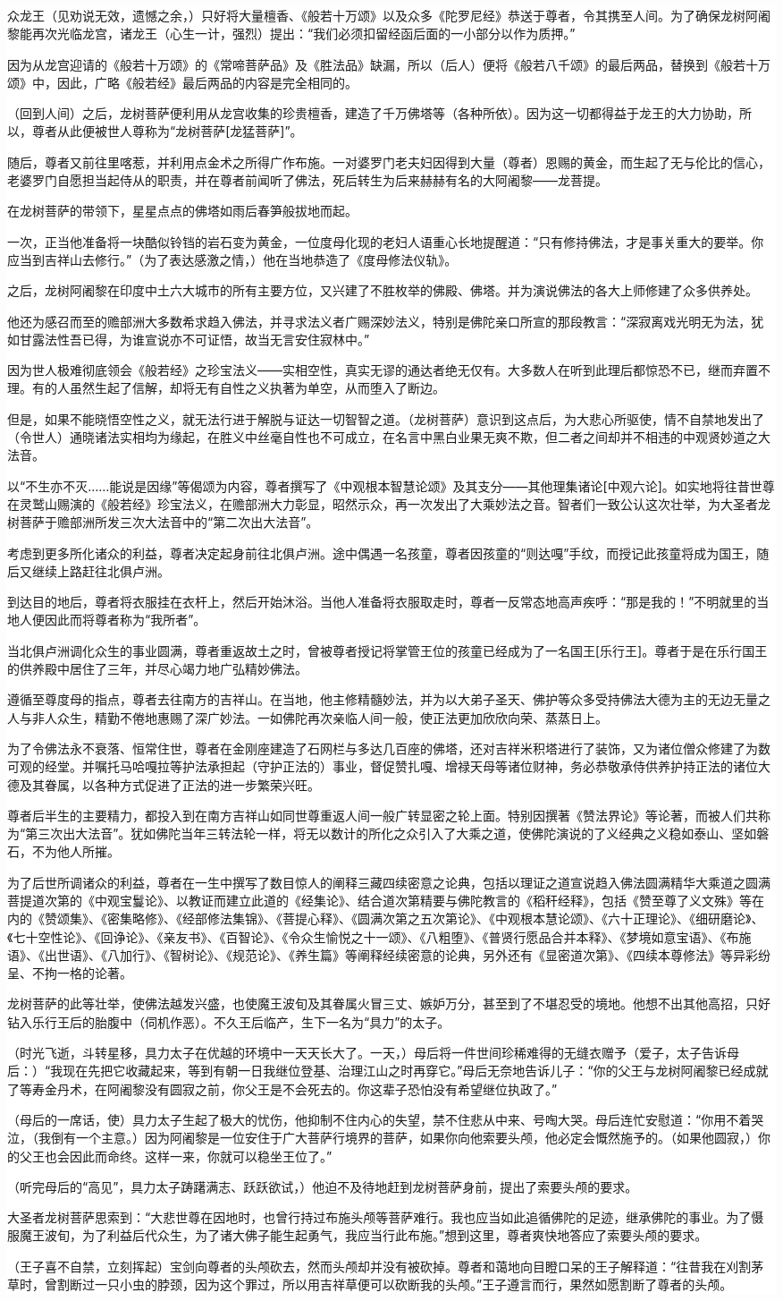 众龙王（见劝说无效，遗憾之余，）只好将大量檀香、《般若十万颂》以及众多《陀罗尼经》恭送于尊者，令其携至人间。为了确保龙树阿阇黎能再次光临龙宫，诸龙王（心生一计，强烈）提出：“我们必须扣留经函后面的一小部分以作为质押。”

因为从龙宫迎请的《般若十万颂》的《常啼菩萨品》及《胜法品》缺漏，所以（后人）便将《般若八千颂》的最后两品，替换到《般若十万颂》中，因此，广略《般若经》最后两品的内容是完全相同的。

（回到人间）之后，龙树菩萨便利用从龙宫收集的珍贵檀香，建造了千万佛塔等（各种所依）。因为这一切都得益于龙王的大力协助，所以，尊者从此便被世人尊称为“龙树菩萨\[龙猛菩萨\]”。

随后，尊者又前往里喀惹，并利用点金术之所得广作布施。一对婆罗门老夫妇因得到大量（尊者）恩赐的黄金，而生起了无与伦比的信心，老婆罗门自愿担当起侍从的职责，并在尊者前闻听了佛法，死后转生为后来赫赫有名的大阿阇黎——龙菩提。

在龙树菩萨的带领下，星星点点的佛塔如雨后春笋般拔地而起。

一次，正当他准备将一块酷似铃铛的岩石变为黄金，一位度母化现的老妇人语重心长地提醒道：“只有修持佛法，才是事关重大的要举。你应当到吉祥山去修行。”（为了表达感激之情，）他在当地恭造了《度母修法仪轨》。

之后，龙树阿阇黎在印度中土六大城市的所有主要方位，又兴建了不胜枚举的佛殿、佛塔。并为演说佛法的各大上师修建了众多供养处。

他还为感召而至的赡部洲大多数希求趋入佛法，并寻求法义者广赐深妙法义，特别是佛陀亲口所宣的那段教言：“深寂离戏光明无为法，犹如甘露法性吾已得，为谁宣说亦不可证悟，故当无言安住寂林中。”

因为世人极难彻底领会《般若经》之珍宝法义——实相空性，真实无谬的通达者绝无仅有。大多数人在听到此理后都惊恐不已，继而弃置不理。有的人虽然生起了信解，却将无有自性之义执著为单空，从而堕入了断边。

但是，如果不能晓悟空性之义，就无法行进于解脱与证达一切智智之道。（龙树菩萨）意识到这点后，为大悲心所驱使，情不自禁地发出了（令世人）通晓诸法实相均为缘起，在胜义中丝毫自性也不可成立，在名言中黑白业果无爽不欺，但二者之间却并不相违的中观贤妙道之大法音。

以“不生亦不灭……能说是因缘”等偈颂为内容，尊者撰写了《中观根本智慧论颂》及其支分——其他理集诸论\[中观六论\]。如实地将往昔世尊在灵鹫山赐演的《般若经》珍宝法义，在赡部洲大力彰显，昭然示众，再一次发出了大乘妙法之音。智者们一致公认这次壮举，为大圣者龙树菩萨于赡部洲所发三次大法音中的“第二次出大法音”。

考虑到更多所化诸众的利益，尊者决定起身前往北俱卢洲。途中偶遇一名孩童，尊者因孩童的“则达嘎”手纹，而授记此孩童将成为国王，随后又继续上路赶往北俱卢洲。

到达目的地后，尊者将衣服挂在衣杆上，然后开始沐浴。当他人准备将衣服取走时，尊者一反常态地高声疾呼：“那是我的！”不明就里的当地人便因此而将尊者称为“我所者”。

当北俱卢洲调化众生的事业圆满，尊者重返故土之时，曾被尊者授记将掌管王位的孩童已经成为了一名国王\[乐行王\]。尊者于是在乐行国王的供养殿中居住了三年，并尽心竭力地广弘精妙佛法。

遵循至尊度母的指点，尊者去往南方的吉祥山。在当地，他主修精髓妙法，并为以大弟子圣天、佛护等众多受持佛法大德为主的无边无量之人与非人众生，精勤不倦地惠赐了深广妙法。一如佛陀再次亲临人间一般，使正法更加欣欣向荣、蒸蒸日上。

为了令佛法永不衰落、恒常住世，尊者在金刚座建造了石网栏与多达几百座的佛塔，还对吉祥米积塔进行了装饰，又为诸位僧众修建了为数可观的经堂。并嘱托马哈嘎拉等护法承担起（守护正法的）事业，督促赞扎嘎、增禄天母等诸位财神，务必恭敬承侍供养护持正法的诸位大德及其眷属，以各种方式促进了正法的进一步繁荣兴旺。

尊者后半生的主要精力，都投入到在南方吉祥山如同世尊重返人间一般广转显密之轮上面。特别因撰著《赞法界论》等论著，而被人们共称为“第三次出大法音”。犹如佛陀当年三转法轮一样，将无以数计的所化之众引入了大乘之道，使佛陀演说的了义经典之义稳如泰山、坚如磐石，不为他人所摧。

为了后世所调诸众的利益，尊者在一生中撰写了数目惊人的阐释三藏四续密意之论典，包括以理证之道宣说趋入佛法圆满精华大乘道之圆满菩提道次第的《中观宝鬘论》、以教证而建立此道的《经集论》、结合道次第精要与佛陀教言的《稻秆经释》，包括《赞至尊了义文殊》等在内的《赞颂集》、《密集略修》、《经部修法集锦》、《菩提心释》、《圆满次第之五次第论》、《中观根本慧论颂》、《六十正理论》、《细研磨论》、《七十空性论》、《回诤论》、《亲友书》、《百智论》、《令众生愉悦之十一颂》、《八粗堕》、《普贤行愿品合并本释》、《梦境如意宝语》、《布施语》、《出世语》、《八加行》、《智树论》、《规范论》、《养生篇》等阐释经续密意的论典，另外还有《显密道次第》、《四续本尊修法》等异彩纷呈、不拘一格的论著。

龙树菩萨的此等壮举，使佛法越发兴盛，也使魔王波旬及其眷属火冒三丈、嫉妒万分，甚至到了不堪忍受的境地。他想不出其他高招，只好钻入乐行王后的胎腹中（伺机作恶）。不久王后临产，生下一名为“具力”的太子。

（时光飞逝，斗转星移，具力太子在优越的环境中一天天长大了。一天，）母后将一件世间珍稀难得的无缝衣赠予（爱子，太子告诉母后：）“我现在先把它收藏起来，等到有朝一日我继位登基、治理江山之时再穿它。”母后无奈地告诉儿子：“你的父王与龙树阿阇黎已经成就了等寿金丹术，在阿阇黎没有圆寂之前，你父王是不会死去的。你这辈子恐怕没有希望继位执政了。”

（母后的一席话，使）具力太子生起了极大的忧伤，他抑制不住内心的失望，禁不住悲从中来、号啕大哭。母后连忙安慰道：“你用不着哭泣，（我倒有一个主意。）因为阿阇黎是一位安住于广大菩萨行境界的菩萨，如果你向他索要头颅，他必定会慨然施予的。（如果他圆寂，）你的父王也会因此而命终。这样一来，你就可以稳坐王位了。”

（听完母后的“高见”，具力太子踌躇满志、跃跃欲试，）他迫不及待地赶到龙树菩萨身前，提出了索要头颅的要求。

大圣者龙树菩萨思索到：“大悲世尊在因地时，也曾行持过布施头颅等菩萨难行。我也应当如此追循佛陀的足迹，继承佛陀的事业。为了慑服魔王波旬，为了利益后代众生，为了诸大佛子能生起勇气，我应当行此布施。”想到这里，尊者爽快地答应了索要头颅的要求。

（王子喜不自禁，立刻挥起）宝剑向尊者的头颅砍去，然而头颅却并没有被砍掉。尊者和蔼地向目瞪口呆的王子解释道：“往昔我在刈割茅草时，曾割断过一只小虫的脖颈，因为这个罪过，所以用吉祥草便可以砍断我的头颅。”王子遵言而行，果然如愿割断了尊者的头颅。
